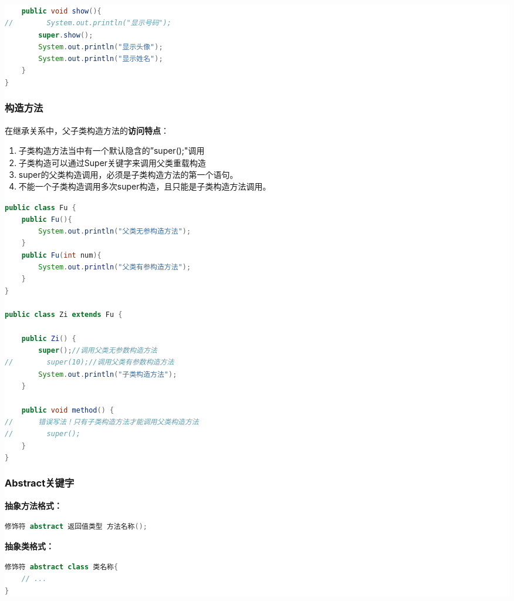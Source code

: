 ```java
    public void show(){
//        System.out.println("显示号码");
        super.show();
        System.out.println("显示头像");
        System.out.println("显示姓名");
    }
}
```

### **构造方法**

在继承关系中，父子类构造方法的**访问特点**：

1. 子类构造方法当中有一个默认隐含的”super();"调用
2. 子类构造可以通过Super关键字来调用父类重载构造
3. super的父类构造调用，必须是子类构造方法的第一个语句。
4. 不能一个子类构造调用多次super构造，且只能是子类构造方法调用。

```java
public class Fu {
    public Fu(){
        System.out.println("父类无参构造方法");
    }
    public Fu(int num){
        System.out.println("父类有参构造方法");
    }
}

public class Zi extends Fu {

    public Zi() {
        super();//调用父类无参数构造方法
//        super(10);//调用父类有参数构造方法
        System.out.println("子类构造方法");
    }

    public void method() {
//      错误写法！只有子类构造方法才能调用父类构造方法
//        super();
    }
}
```

### Abstract关键字

**抽象方法格式：**

```java
修饰符 abstract 返回值类型 方法名称();
```

**抽象类格式：**

```java
修饰符 abstract class 类名称{
	// ... 
}
```
